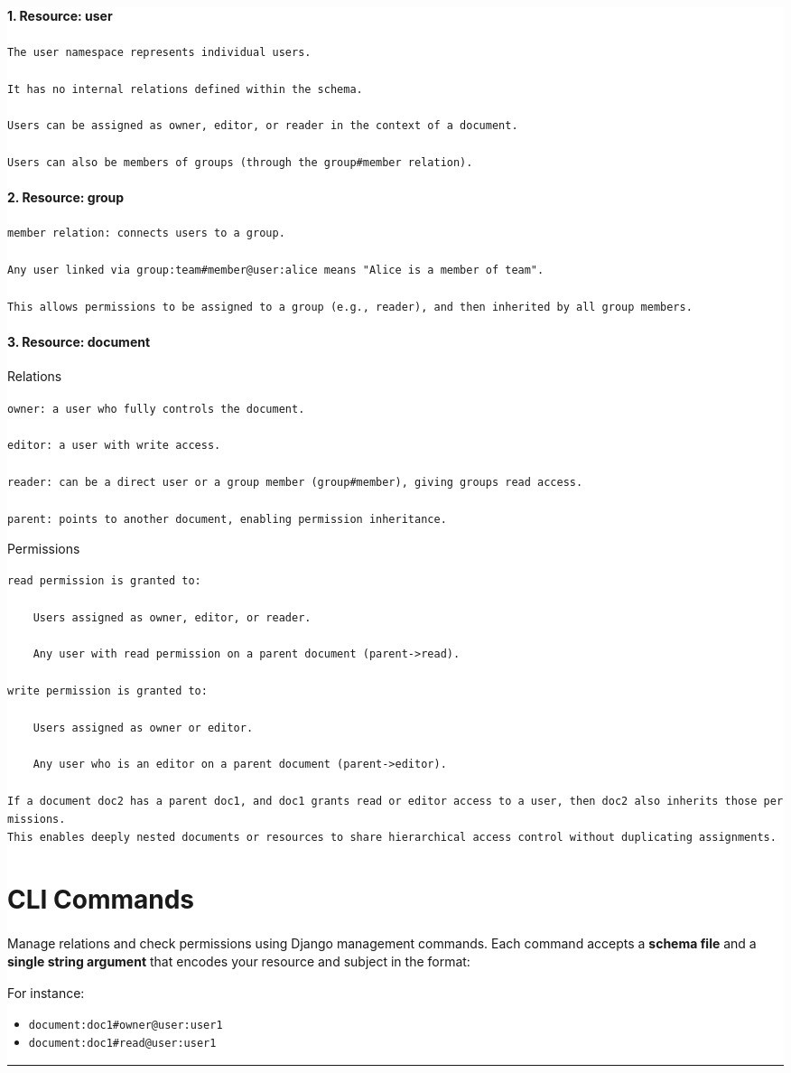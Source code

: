 #### 1. Resource: user
    The user namespace represents individual users.

    It has no internal relations defined within the schema.

    Users can be assigned as owner, editor, or reader in the context of a document.

    Users can also be members of groups (through the group#member relation).


#### 2. Resource: group

    member relation: connects users to a group.

    Any user linked via group:team#member@user:alice means "Alice is a member of team".

    This allows permissions to be assigned to a group (e.g., reader), and then inherited by all group members.




#### 3. Resource: document
Relations

    owner: a user who fully controls the document.

    editor: a user with write access.

    reader: can be a direct user or a group member (group#member), giving groups read access.

    parent: points to another document, enabling permission inheritance.

Permissions

    read permission is granted to:

        Users assigned as owner, editor, or reader.

        Any user with read permission on a parent document (parent->read).

    write permission is granted to:

        Users assigned as owner or editor.

        Any user who is an editor on a parent document (parent->editor).

    If a document doc2 has a parent doc1, and doc1 grants read or editor access to a user, then doc2 also inherits those permissions.
    This enables deeply nested documents or resources to share hierarchical access control without duplicating assignments.





# CLI Commands

Manage relations and check permissions using Django management commands. Each command accepts a **schema file** and a **single string argument** that encodes your resource and subject in the format:


For instance:
- `document:doc1#owner@user:user1`
- `document:doc1#read@user:user1`

---